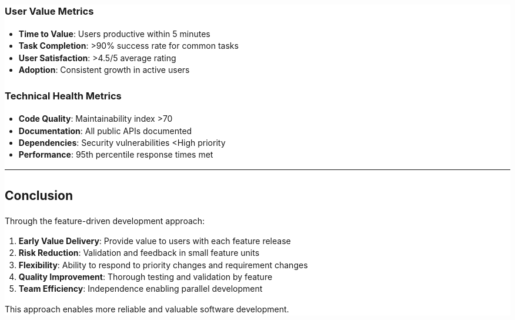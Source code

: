 ### User Value Metrics
- **Time to Value**: Users productive within 5 minutes
- **Task Completion**: >90% success rate for common tasks
- **User Satisfaction**: >4.5/5 average rating
- **Adoption**: Consistent growth in active users

### Technical Health Metrics
- **Code Quality**: Maintainability index >70
- **Documentation**: All public APIs documented
- **Dependencies**: Security vulnerabilities <High priority
- **Performance**: 95th percentile response times met

---

## Conclusion

Through the feature-driven development approach:

1. **Early Value Delivery**: Provide value to users with each feature release
2. **Risk Reduction**: Validation and feedback in small feature units
3. **Flexibility**: Ability to respond to priority changes and requirement changes
4. **Quality Improvement**: Thorough testing and validation by feature
5. **Team Efficiency**: Independence enabling parallel development

This approach enables more reliable and valuable software development.